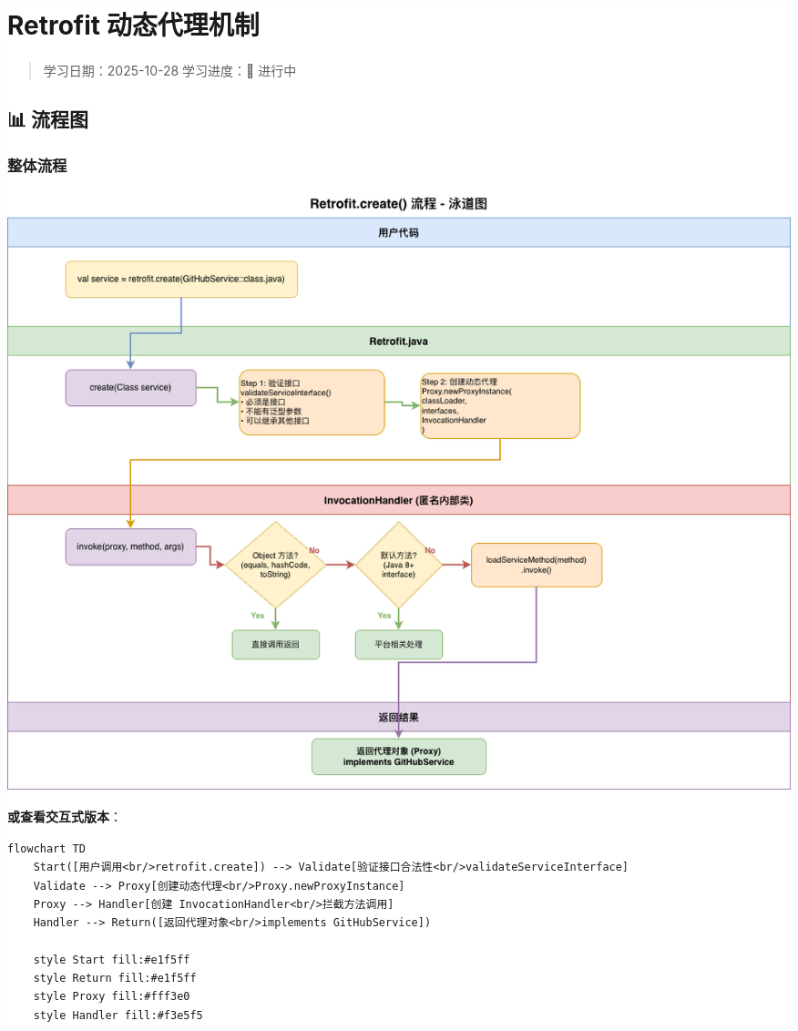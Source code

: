 # Retrofit 动态代理机制

> 学习日期：2025-10-28
> 学习进度：🔄 进行中

## 📊 流程图

### 整体流程

![Create Flow](../diagrams/create-flow.png)

**或查看交互式版本**：
````mermaid
flowchart TD
    Start([用户调用<br/>retrofit.create]) --> Validate[验证接口合法性<br/>validateServiceInterface]
    Validate --> Proxy[创建动态代理<br/>Proxy.newProxyInstance]
    Proxy --> Handler[创建 InvocationHandler<br/>拦截方法调用]
    Handler --> Return([返回代理对象<br/>implements GitHubService])

    style Start fill:#e1f5ff
    style Return fill:#e1f5ff
    style Proxy fill:#fff3e0
    style Handler fill:#f3e5f5
````
